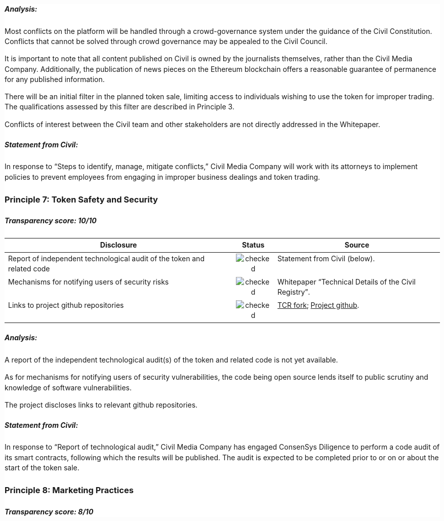 ##### Analysis:

Most conflicts on the platform will be handled through a crowd-governance system under the guidance of the Civil Constitution. Conflicts that cannot be solved through crowd governance may be appealed to the Civil Council.

It is important to note that all content published on Civil is owned by the journalists themselves, rather than the Civil Media Company. Additionally, the publication of news pieces on the Ethereum blockchain offers a reasonable guarantee of permanence for any published information.

There will be an initial filter in the planned token sale, limiting access to individuals wishing to use the token for improper trading. The qualifications assessed by this filter are described in Principle 3.

Conflicts of interest between the Civil team and other stakeholders are not directly addressed in the Whitepaper.

##### Statement from Civil:

In response to “Steps to identify, manage, mitigate conflicts,” Civil Media Company will work with its attorneys to implement policies to prevent employees from engaging in improper business dealings and token trading.



### Principle 7: Token Safety and Security

##### Transparency score: 10/10

| Disclosure                                                   |                            Status                            | Source                                                       |
| ------------------------------------------------------------ | :----------------------------------------------------------: | ------------------------------------------------------------ |
| Report of independent technological audit of the token and related code | ![checked](https://bkp-alpha.herokuapp.com//assets/markdown/checkmark_20px.png) | Statement from Civil (below).                                |
| Mechanisms for notifying users of security risks             | ![checked](https://bkp-alpha.herokuapp.com//assets/markdown/checkmark_20px.png) | Whitepaper “Technical Details of the Civil Registry”.        |
| Links to project github repositories                         | ![checked](https://bkp-alpha.herokuapp.com//assets/markdown/checkmark_20px.png) | [TCR fork](https://github.com/skmgoldin/tcr/blob/master/contracts/Registry.sol); [Project github](https://github.com/joincivil/Civil). |

##### Analysis:

A report of the independent technological audit(s) of the token and related code is not yet available.

As for mechanisms for notifying users of security vulnerabilities, the code being open source lends itself to public scrutiny and knowledge of software vulnerabilities.

The project discloses links to relevant github repositories.

##### Statement from Civil:

In response to “Report of technological audit,” Civil Media Company has engaged ConsenSys Diligence to perform a code audit of its smart contracts, following which the results will be published. The audit is expected to be completed prior to or on or about the start of the token sale.



### Principle 8: Marketing Practices

##### Transparency score: 8/10
